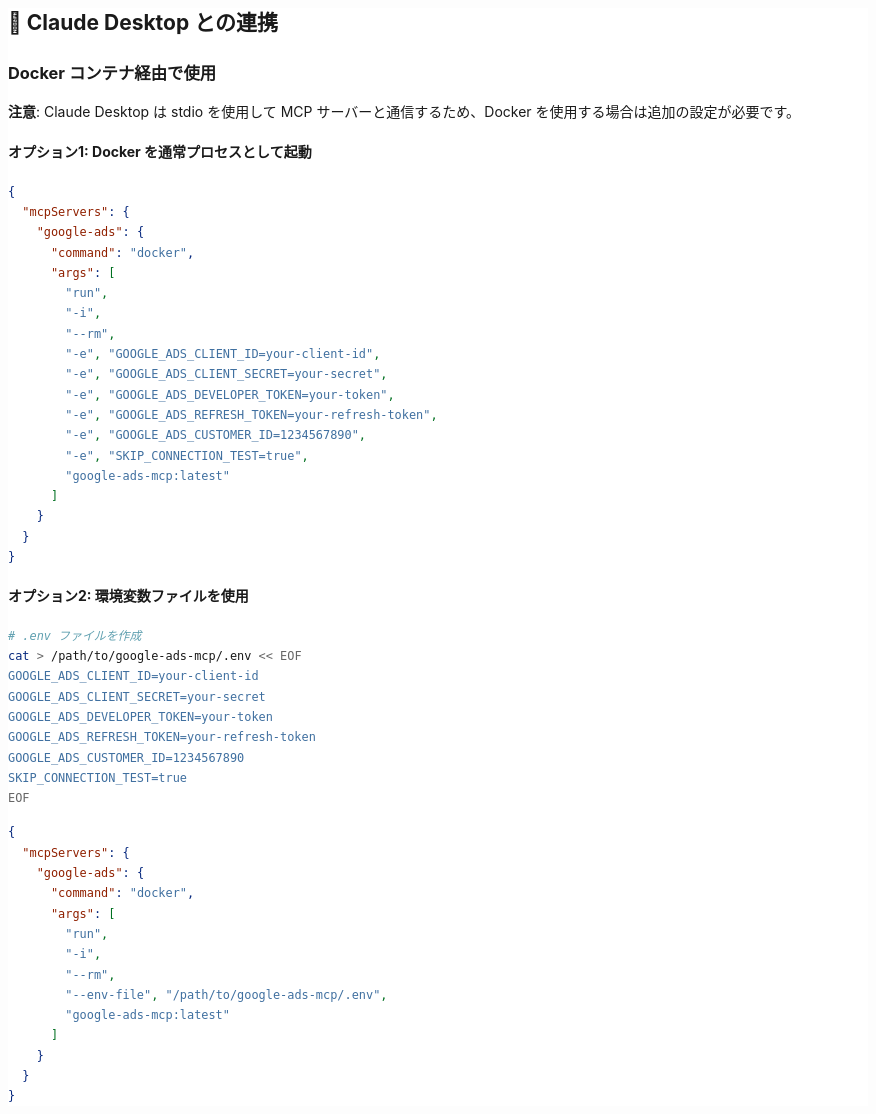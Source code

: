 ## 🔧 Claude Desktop との連携

### Docker コンテナ経由で使用

**注意**: Claude Desktop は stdio を使用して MCP サーバーと通信するため、Docker を使用する場合は追加の設定が必要です。

#### オプション1: Docker を通常プロセスとして起動

```json
{
  "mcpServers": {
    "google-ads": {
      "command": "docker",
      "args": [
        "run",
        "-i",
        "--rm",
        "-e", "GOOGLE_ADS_CLIENT_ID=your-client-id",
        "-e", "GOOGLE_ADS_CLIENT_SECRET=your-secret",
        "-e", "GOOGLE_ADS_DEVELOPER_TOKEN=your-token",
        "-e", "GOOGLE_ADS_REFRESH_TOKEN=your-refresh-token",
        "-e", "GOOGLE_ADS_CUSTOMER_ID=1234567890",
        "-e", "SKIP_CONNECTION_TEST=true",
        "google-ads-mcp:latest"
      ]
    }
  }
}
```

#### オプション2: 環境変数ファイルを使用

```bash
# .env ファイルを作成
cat > /path/to/google-ads-mcp/.env << EOF
GOOGLE_ADS_CLIENT_ID=your-client-id
GOOGLE_ADS_CLIENT_SECRET=your-secret
GOOGLE_ADS_DEVELOPER_TOKEN=your-token
GOOGLE_ADS_REFRESH_TOKEN=your-refresh-token
GOOGLE_ADS_CUSTOMER_ID=1234567890
SKIP_CONNECTION_TEST=true
EOF
```

```json
{
  "mcpServers": {
    "google-ads": {
      "command": "docker",
      "args": [
        "run",
        "-i",
        "--rm",
        "--env-file", "/path/to/google-ads-mcp/.env",
        "google-ads-mcp:latest"
      ]
    }
  }
}
```
